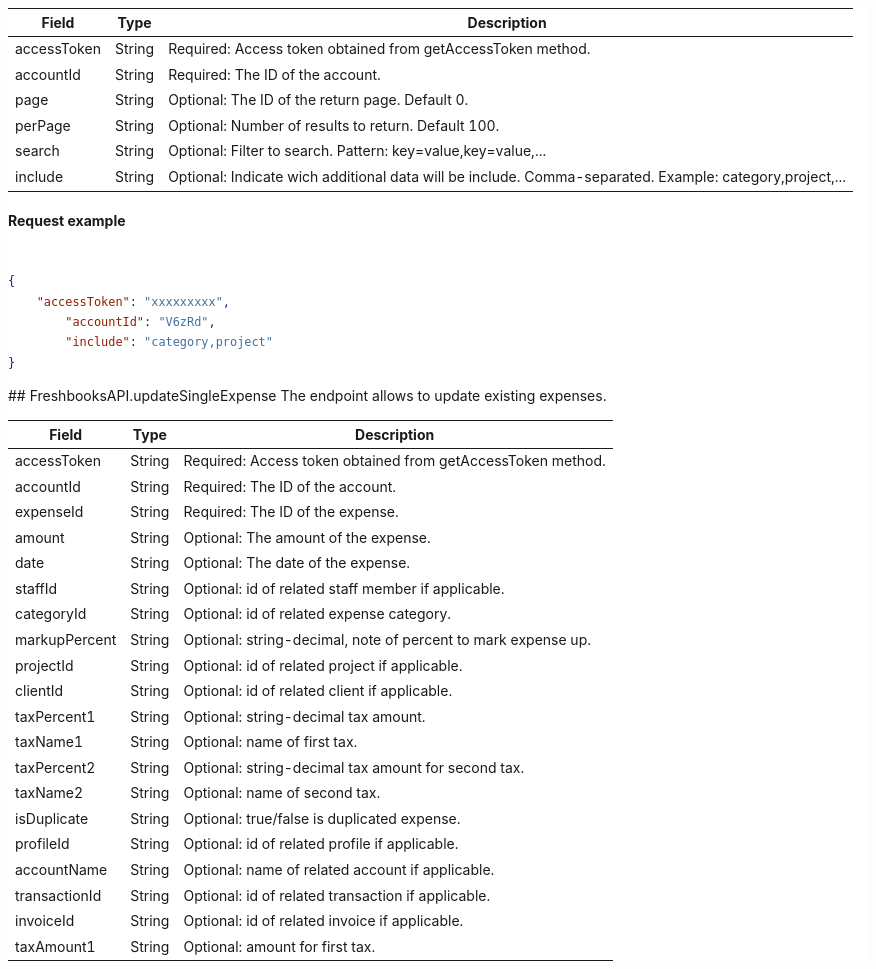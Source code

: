 | Field      | Type  | Description
|------------|-------|----------
| accessToken| String| Required: Access token obtained from getAccessToken method.
| accountId  | String| Required: The ID of the account.
| page       | String| Optional: The ID of the return page. Default 0.
| perPage    | String| Optional: Number of results to return. Default 100.
| search     | String| Optional: Filter to search. Pattern: key=value,key=value,...
| include    | String| Optional: Indicate wich additional data will be include. Comma-separated. Example: category,project,...

#### Request example
```json

{
	"accessToken": "xxxxxxxxx",
        "accountId": "V6zRd",
        "include": "category,project"
}
```

<a name="updateSingleExpense"/>
## FreshbooksAPI.updateSingleExpense
The endpoint allows to update existing expenses.

| Field        | Type  | Description
|--------------|-------|----------
| accessToken  | String| Required: Access token obtained from getAccessToken method.
| accountId    | String| Required: The ID of the account.
| expenseId    | String| Required: The ID of the expense.
| amount       | String| Optional: The amount of the expense.
| date         | String| Optional: The date of the expense.
| staffId      | String| Optional: id of related staff member if applicable.
| categoryId   | String| Optional: id of related expense category.
| markupPercent| String| Optional: string-decimal, note of percent to mark expense up.
| projectId    | String| Optional: id of related project if applicable.
| clientId     | String| Optional: id of related client if applicable.
| taxPercent1  | String| Optional: string-decimal tax amount.
| taxName1     | String| Optional: name of first tax.
| taxPercent2  | String| Optional: string-decimal tax amount for second tax.
| taxName2     | String| Optional: name of second tax.
| isDuplicate  | String| Optional: true/false is duplicated expense.
| profileId    | String| Optional: id of related profile if applicable.
| accountName  | String| Optional: name of related account if applicable.
| transactionId| String| Optional: id of related transaction if applicable.
| invoiceId    | String| Optional: id of related invoice if applicable.
| taxAmount1   | String| Optional: amount for first tax.